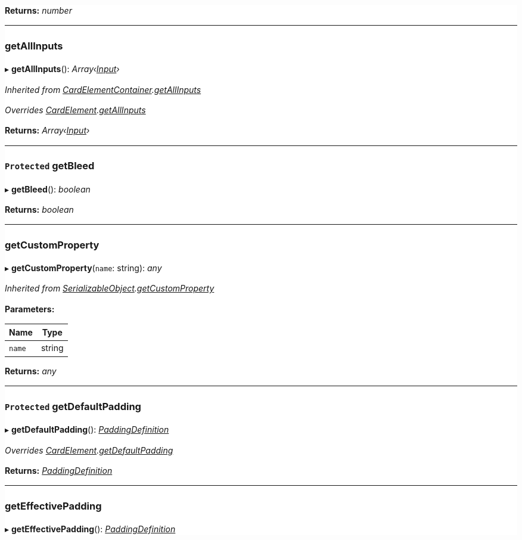 **Returns:** *number*

___

###  getAllInputs

▸ **getAllInputs**(): *Array‹[Input](_card_elements_.input.md)›*

*Inherited from [CardElementContainer](_card_elements_.cardelementcontainer.md).[getAllInputs](_card_elements_.cardelementcontainer.md#getallinputs)*

*Overrides [CardElement](_card_elements_.cardelement.md).[getAllInputs](_card_elements_.cardelement.md#getallinputs)*

**Returns:** *Array‹[Input](_card_elements_.input.md)›*

___

### `Protected` getBleed

▸ **getBleed**(): *boolean*

**Returns:** *boolean*

___

###  getCustomProperty

▸ **getCustomProperty**(`name`: string): *any*

*Inherited from [SerializableObject](_card_elements_.serializableobject.md).[getCustomProperty](_card_elements_.serializableobject.md#getcustomproperty)*

**Parameters:**

Name | Type |
------ | ------ |
`name` | string |

**Returns:** *any*

___

### `Protected` getDefaultPadding

▸ **getDefaultPadding**(): *[PaddingDefinition](_shared_.paddingdefinition.md)*

*Overrides [CardElement](_card_elements_.cardelement.md).[getDefaultPadding](_card_elements_.cardelement.md#protected-getdefaultpadding)*

**Returns:** *[PaddingDefinition](_shared_.paddingdefinition.md)*

___

###  getEffectivePadding

▸ **getEffectivePadding**(): *[PaddingDefinition](_shared_.paddingdefinition.md)*
